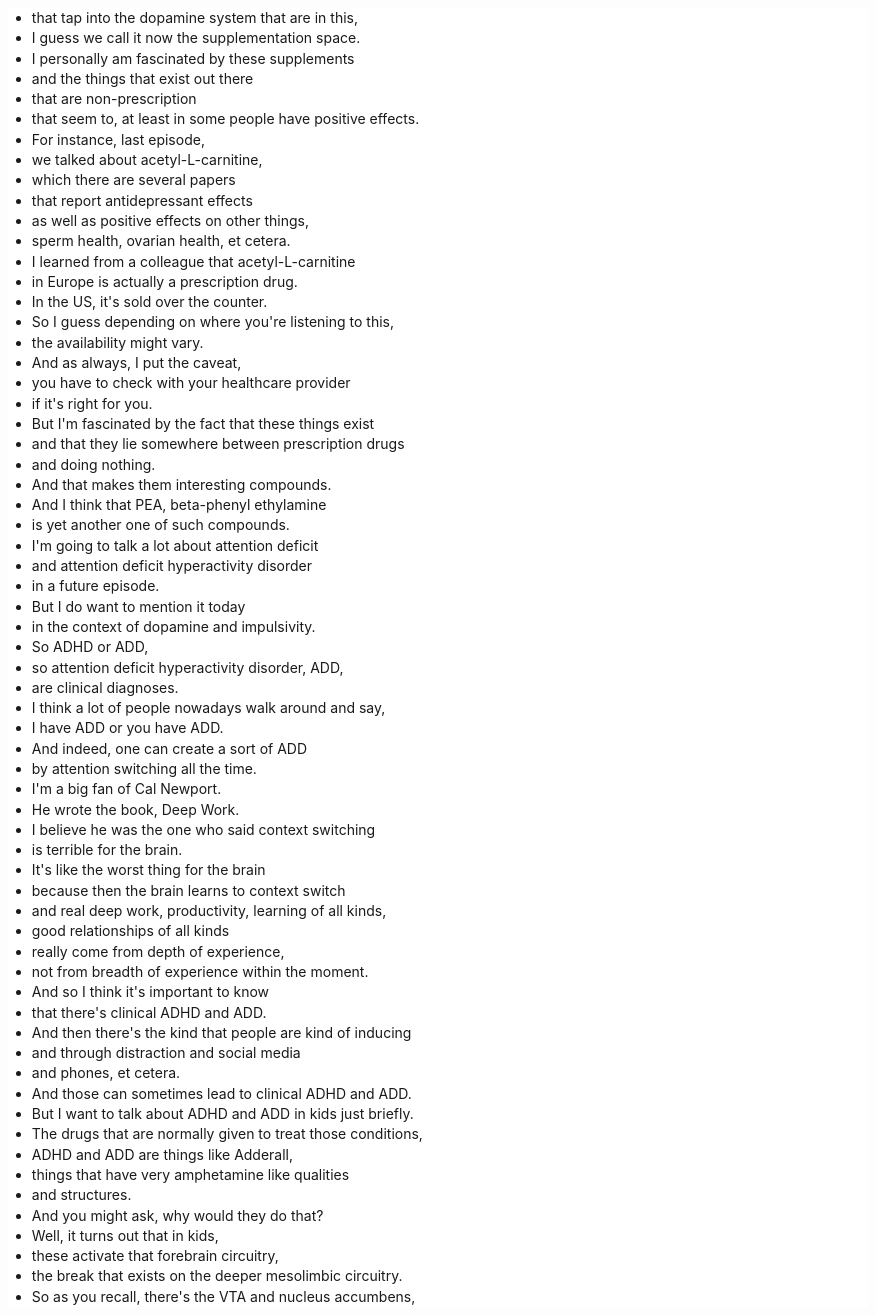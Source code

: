 *  that tap into the dopamine system that are in this,
*  I guess we call it now the supplementation space.
*  I personally am fascinated by these supplements
*  and the things that exist out there
*  that are non-prescription
*  that seem to, at least in some people have positive effects.
*  For instance, last episode,
*  we talked about acetyl-L-carnitine,
*  which there are several papers
*  that report antidepressant effects
*  as well as positive effects on other things,
*  sperm health, ovarian health, et cetera.
*  I learned from a colleague that acetyl-L-carnitine
*  in Europe is actually a prescription drug.
*  In the US, it's sold over the counter.
*  So I guess depending on where you're listening to this,
*  the availability might vary.
*  And as always, I put the caveat,
*  you have to check with your healthcare provider
*  if it's right for you.
*  But I'm fascinated by the fact that these things exist
*  and that they lie somewhere between prescription drugs
*  and doing nothing.
*  And that makes them interesting compounds.
*  And I think that PEA, beta-phenyl ethylamine
*  is yet another one of such compounds.
*  I'm going to talk a lot about attention deficit
*  and attention deficit hyperactivity disorder
*  in a future episode.
*  But I do want to mention it today
*  in the context of dopamine and impulsivity.
*  So ADHD or ADD,
*  so attention deficit hyperactivity disorder, ADD,
*  are clinical diagnoses.
*  I think a lot of people nowadays walk around and say,
*  I have ADD or you have ADD.
*  And indeed, one can create a sort of ADD
*  by attention switching all the time.
*  I'm a big fan of Cal Newport.
*  He wrote the book, Deep Work.
*  I believe he was the one who said context switching
*  is terrible for the brain.
*  It's like the worst thing for the brain
*  because then the brain learns to context switch
*  and real deep work, productivity, learning of all kinds,
*  good relationships of all kinds
*  really come from depth of experience,
*  not from breadth of experience within the moment.
*  And so I think it's important to know
*  that there's clinical ADHD and ADD.
*  And then there's the kind that people are kind of inducing
*  and through distraction and social media
*  and phones, et cetera.
*  And those can sometimes lead to clinical ADHD and ADD.
*  But I want to talk about ADHD and ADD in kids just briefly.
*  The drugs that are normally given to treat those conditions,
*  ADHD and ADD are things like Adderall,
*  things that have very amphetamine like qualities
*  and structures.
*  And you might ask, why would they do that?
*  Well, it turns out that in kids,
*  these activate that forebrain circuitry,
*  the break that exists on the deeper mesolimbic circuitry.
*  So as you recall, there's the VTA and nucleus accumbens,